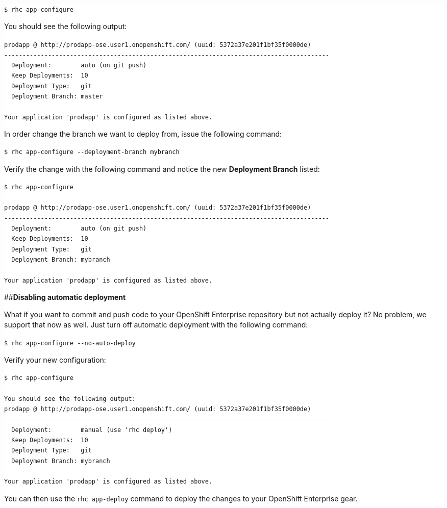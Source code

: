 	$ rhc app-configure

You should see the following output:

	prodapp @ http://prodapp-ose.user1.onopenshift.com/ (uuid: 5372a37e201f1bf35f0000de)
	-----------------------------------------------------------------------------------------
	  Deployment:        auto (on git push)
	  Keep Deployments:  10
	  Deployment Type:   git
	  Deployment Branch: master
	
	Your application 'prodapp' is configured as listed above.

In order change the branch we want to deploy from, issue the following command:

	$ rhc app-configure --deployment-branch mybranch

Verify the change with the following command and notice the new **Deployment
Branch** listed:

	$ rhc app-configure
	
	prodapp @ http://prodapp-ose.user1.onopenshift.com/ (uuid: 5372a37e201f1bf35f0000de)
	-----------------------------------------------------------------------------------------
	  Deployment:        auto (on git push)
	  Keep Deployments:  10
	  Deployment Type:   git
	  Deployment Branch: mybranch
	
	Your application 'prodapp' is configured as listed above.

##**Disabling automatic deployment**

What if you want to commit and push code to your OpenShift Enterprise repository
but not actually deploy it? No problem, we support that now as well. Just turn
off automatic deployment with the following command:

	$ rhc app-configure --no-auto-deploy

Verify your new configuration:

	$ rhc app-configure
	
	You should see the following output:
	prodapp @ http://prodapp-ose.user1.onopenshift.com/ (uuid: 5372a37e201f1bf35f0000de)
	-----------------------------------------------------------------------------------------
	  Deployment:        manual (use 'rhc deploy')
	  Keep Deployments:  10
	  Deployment Type:   git
	  Deployment Branch: mybranch
	
	Your application 'prodapp' is configured as listed above.

You can then use the `rhc app-deploy` command to deploy the changes to your
OpenShift Enterprise gear.


